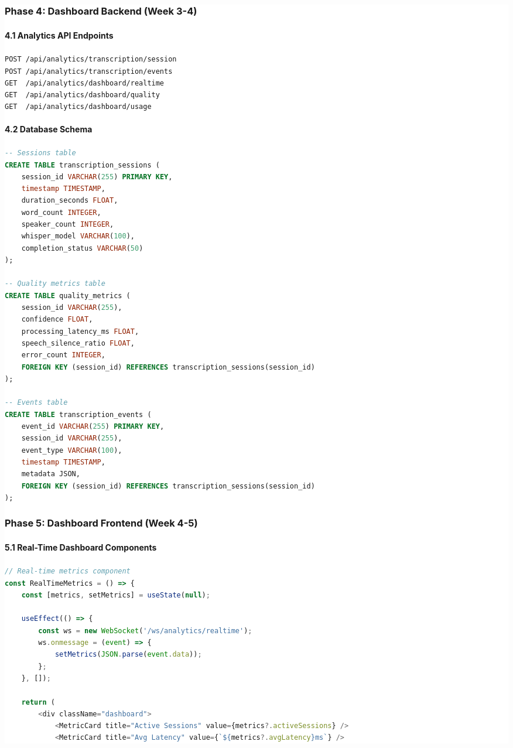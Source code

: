 ### Phase 4: Dashboard Backend (Week 3-4)

#### 4.1 Analytics API Endpoints
```
POST /api/analytics/transcription/session
POST /api/analytics/transcription/events
GET  /api/analytics/dashboard/realtime
GET  /api/analytics/dashboard/quality
GET  /api/analytics/dashboard/usage
```

#### 4.2 Database Schema
```sql
-- Sessions table
CREATE TABLE transcription_sessions (
    session_id VARCHAR(255) PRIMARY KEY,
    timestamp TIMESTAMP,
    duration_seconds FLOAT,
    word_count INTEGER,
    speaker_count INTEGER,
    whisper_model VARCHAR(100),
    completion_status VARCHAR(50)
);

-- Quality metrics table
CREATE TABLE quality_metrics (
    session_id VARCHAR(255),
    confidence FLOAT,
    processing_latency_ms FLOAT,
    speech_silence_ratio FLOAT,
    error_count INTEGER,
    FOREIGN KEY (session_id) REFERENCES transcription_sessions(session_id)
);

-- Events table
CREATE TABLE transcription_events (
    event_id VARCHAR(255) PRIMARY KEY,
    session_id VARCHAR(255),
    event_type VARCHAR(100),
    timestamp TIMESTAMP,
    metadata JSON,
    FOREIGN KEY (session_id) REFERENCES transcription_sessions(session_id)
);
```

### Phase 5: Dashboard Frontend (Week 4-5)

#### 5.1 Real-Time Dashboard Components
```typescript
// Real-time metrics component
const RealTimeMetrics = () => {
    const [metrics, setMetrics] = useState(null);

    useEffect(() => {
        const ws = new WebSocket('/ws/analytics/realtime');
        ws.onmessage = (event) => {
            setMetrics(JSON.parse(event.data));
        };
    }, []);

    return (
        <div className="dashboard">
            <MetricCard title="Active Sessions" value={metrics?.activeSessions} />
            <MetricCard title="Avg Latency" value={`${metrics?.avgLatency}ms`} />
```
